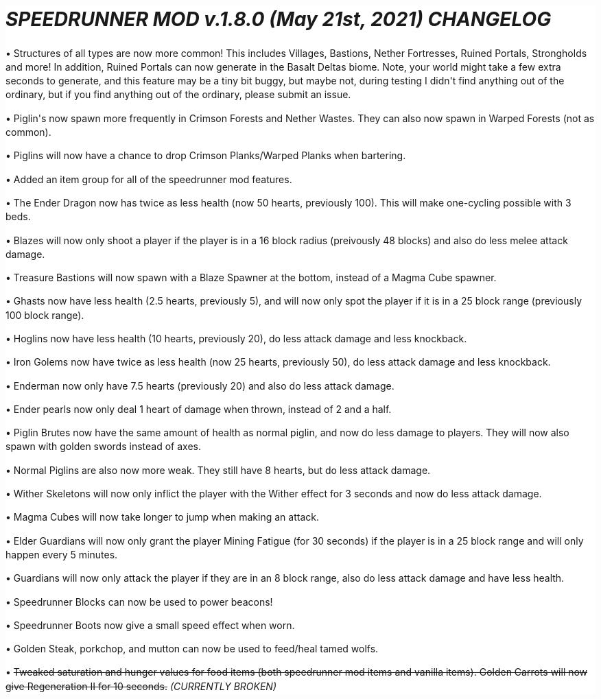 # _SPEEDRUNNER MOD v.1.8.0 (May 21st, 2021) CHANGELOG_
• Structures of all types are now more common! This includes Villages, Bastions, Nether Fortresses, Ruined Portals, Strongholds and more! In addition, Ruined Portals can now generate in the Basalt Deltas biome. Note, your world might take a few extra seconds to generate, and this feature may be a tiny bit buggy, but maybe not, during testing I didn't find anything out of the ordinary, but if you find anything out of the ordinary, please submit an issue.

• Piglin's now spawn more frequently in Crimson Forests and Nether Wastes. They can also now spawn in Warped Forests (not as common).

• Piglins will now have a chance to drop Crimson Planks/Warped Planks when bartering.

• Added an item group for all of the speedrunner mod features.

• The Ender Dragon now has twice as less health (now 50 hearts, previously 100). This will make one-cycling possible with 3 beds.

• Blazes will now only shoot a player if the player is in a 16 block radius (preivously 48 blocks) and also do less melee attack damage.

• Treasure Bastions will now spawn with a Blaze Spawner at the bottom, instead of a Magma Cube spawner.

• Ghasts now have less health (2.5 hearts, previously 5), and will now only spot the player if it is in a 25 block range (previously 100 block range).

• Hoglins now have less health (10 hearts, previously 20), do less attack damage and less knockback.

• Iron Golems now have twice as less health (now 25 hearts, previously 50), do less attack damage and less knockback.

• Enderman now only have 7.5 hearts (previously 20) and also do less attack damage.

• Ender pearls now only deal 1 heart of damage when thrown, instead of 2 and a half.

• Piglin Brutes now have the same amount of health as normal piglin, and now do less damage to players. They will now also spawn with golden swords instead of axes.

• Normal Piglins are also now more weak. They still have 8 hearts, but do less attack damage.

• Wither Skeletons will now only inflict the player with the Wither effect for 3 seconds and now do less attack damage.

• Magma Cubes will now take longer to jump when making an attack.

• Elder Guardians will now only grant the player Mining Fatigue (for 30 seconds) if the player is in a 25 block range and will only happen every 5 minutes.

• Guardians will now only attack the player if they are in an 8 block range, also do less attack damage and have less health.

• Speedrunner Blocks can now be used to power beacons!

• Speedrunner Boots now give a small speed effect when worn.

• Golden Steak, porkchop, and mutton can now be used to feed/heal tamed wolfs.

• ~~Tweaked saturation and hunger values for food items (both speedrunner mod items and vanilla items). Golden Carrots will now give Regeneration II for 10 seconds.~~ *(CURRENTLY BROKEN)*

